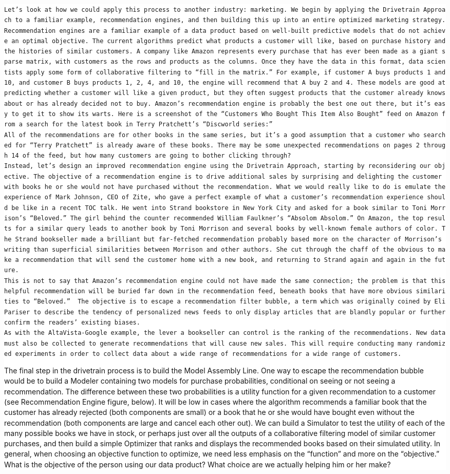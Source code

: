    Let’s look at how we could apply this process to another industry: marketing. We begin by applying the Drivetrain Approach to a familiar example, recommendation engines, and then building this up into an entire optimized marketing strategy.   
    Recommendation engines are a familiar example of a data product based on well-built predictive models that do not achieve an optimal objective. The current algorithms predict what products a customer will like, based on purchase history and the histories of similar customers. A company like Amazon represents every purchase that has ever been made as a giant sparse matrix, with customers as the rows and products as the columns. Once they have the data in this format, data scientists apply some form of collaborative filtering to “fill in the matrix.” For example, if customer A buys products 1 and 10, and customer B buys products 1, 2, 4, and 10, the engine will recommend that A buy 2 and 4. These models are good at predicting whether a customer will like a given product, but they often suggest products that the customer already knows about or has already decided not to buy. Amazon’s recommendation engine is probably the best one out there, but it’s easy to get it to show its warts. Here is a screenshot of the “Customers Who Bought This Item Also Bought” feed on Amazon from a search for the latest book in Terry Pratchett’s “Discworld series:”   
    All of the recommendations are for other books in the same series, but it’s a good assumption that a customer who searched for “Terry Pratchett” is already aware of these books. There may be some unexpected recommendations on pages 2 through 14 of the feed, but how many customers are going to bother clicking through?   
    Instead, let’s design an improved recommendation engine using the Drivetrain Approach, starting by reconsidering our objective. The objective of a recommendation engine is to drive additional sales by surprising and delighting the customer with books he or she would not have purchased without the recommendation. What we would really like to do is emulate the experience of Mark Johnson, CEO of Zite, who gave a perfect example of what a customer’s recommendation experience should be like in a recent TOC talk. He went into Strand bookstore in New York City and asked for a book similar to Toni Morrison’s “Beloved.” The girl behind the counter recommended William Faulkner’s “Absolom Absolom.” On Amazon, the top results for a similar query leads to another book by Toni Morrison and several books by well-known female authors of color. The Strand bookseller made a brilliant but far-fetched recommendation probably based more on the character of Morrison’s writing than superficial similarities between Morrison and other authors. She cut through the chaff of the obvious to make a recommendation that will send the customer home with a new book, and returning to Strand again and again in the future.  
    This is not to say that Amazon’s recommendation engine could not have made the same connection; the problem is that this helpful recommendation will be buried far down in the recommendation feed, beneath books that have more obvious similarities to “Beloved.”  The objective is to escape a recommendation filter bubble, a term which was originally coined by Eli Pariser to describe the tendency of personalized news feeds to only display articles that are blandly popular or further confirm the readers’ existing biases.  
    As with the AltaVista-Google example, the lever a bookseller can control is the ranking of the recommendations. New data must also be collected to generate recommendations that will cause new sales. This will require conducting many randomized experiments in order to collect data about a wide range of recommendations for a wide range of customers.  
    

The final step in the drivetrain process is to build the Model Assembly Line. One way to escape the recommendation bubble would be to build a Modeler containing two models for purchase probabilities, conditional on seeing or not seeing a recommendation. The difference between these two probabilities is a utility function for a given recommendation to a customer (see Recommendation Engine figure, below). It will be low in cases where the algorithm recommends a familiar book that the customer has already rejected (both components are small) or a book that he or she would have bought even without the recommendation (both components are large and cancel each other out).  We can build a Simulator to test the utility of each of the many possible books we have in stock, or perhaps just over all the outputs of a collaborative filtering model of similar customer purchases, and then build a simple Optimizer that ranks and displays the recommended books based on their simulated utility. In general, when choosing an objective function to optimize, we need less emphasis on the “function” and more on the “objective.”  What is the objective of the person using our data product? What choice are we actually helping him or her make?  